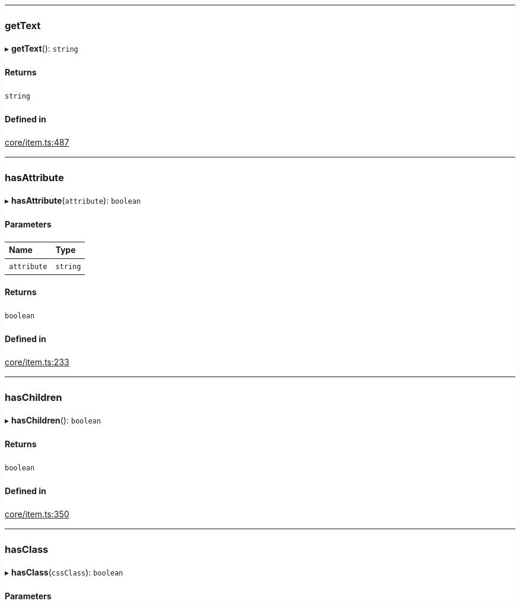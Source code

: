 ___

### getText

▸ **getText**(): `string`

#### Returns

`string`

#### Defined in

[core/item.ts:487](https://bitbucket.org/siposdani87/sui-js/src/5c73bef/src/core/item.ts#lines-487)

___

### hasAttribute

▸ **hasAttribute**(`attribute`): `boolean`

#### Parameters

| Name | Type |
| :------ | :------ |
| `attribute` | `string` |

#### Returns

`boolean`

#### Defined in

[core/item.ts:233](https://bitbucket.org/siposdani87/sui-js/src/5c73bef/src/core/item.ts#lines-233)

___

### hasChildren

▸ **hasChildren**(): `boolean`

#### Returns

`boolean`

#### Defined in

[core/item.ts:350](https://bitbucket.org/siposdani87/sui-js/src/5c73bef/src/core/item.ts#lines-350)

___

### hasClass

▸ **hasClass**(`cssClass`): `boolean`

#### Parameters
